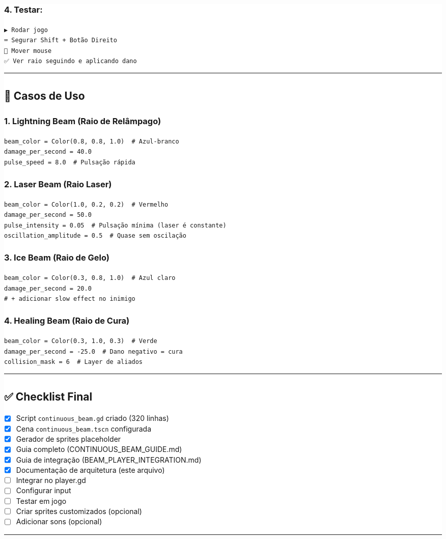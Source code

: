 ### 4. Testar:
```
▶️ Rodar jogo
⌨️ Segurar Shift + Botão Direito
🎯 Mover mouse
✅ Ver raio seguindo e aplicando dano
```

---

## 🎯 Casos de Uso

### 1. Lightning Beam (Raio de Relâmpago)
```gdscript
beam_color = Color(0.8, 0.8, 1.0)  # Azul-branco
damage_per_second = 40.0
pulse_speed = 8.0  # Pulsação rápida
```

### 2. Laser Beam (Raio Laser)
```gdscript
beam_color = Color(1.0, 0.2, 0.2)  # Vermelho
damage_per_second = 50.0
pulse_intensity = 0.05  # Pulsação mínima (laser é constante)
oscillation_amplitude = 0.5  # Quase sem oscilação
```

### 3. Ice Beam (Raio de Gelo)
```gdscript
beam_color = Color(0.3, 0.8, 1.0)  # Azul claro
damage_per_second = 20.0
# + adicionar slow effect no inimigo
```

### 4. Healing Beam (Raio de Cura)
```gdscript
beam_color = Color(0.3, 1.0, 0.3)  # Verde
damage_per_second = -25.0  # Dano negativo = cura
collision_mask = 6  # Layer de aliados
```

---

## ✅ Checklist Final

- [x] Script `continuous_beam.gd` criado (320 linhas)
- [x] Cena `continuous_beam.tscn` configurada
- [x] Gerador de sprites placeholder
- [x] Guia completo (CONTINUOUS_BEAM_GUIDE.md)
- [x] Guia de integração (BEAM_PLAYER_INTEGRATION.md)
- [x] Documentação de arquitetura (este arquivo)
- [ ] Integrar no player.gd
- [ ] Configurar input
- [ ] Testar em jogo
- [ ] Criar sprites customizados (opcional)
- [ ] Adicionar sons (opcional)

---